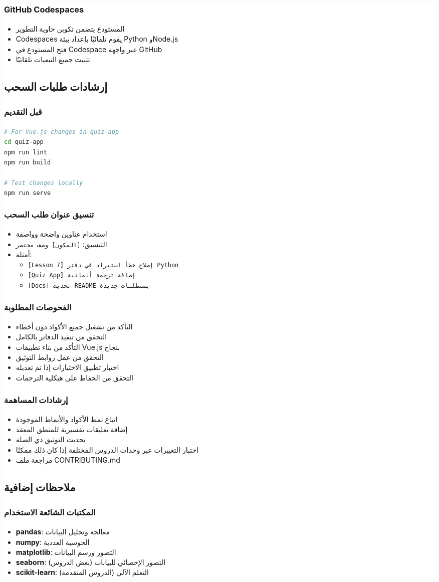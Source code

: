 ### GitHub Codespaces
- المستودع يتضمن تكوين حاوية التطوير
- Codespaces يقوم تلقائيًا بإعداد بيئة Python وNode.js
- فتح المستودع في Codespace عبر واجهة GitHub
- تثبيت جميع التبعيات تلقائيًا

## إرشادات طلبات السحب

### قبل التقديم
```bash
# For Vue.js changes in quiz-app
cd quiz-app
npm run lint
npm run build

# Test changes locally
npm run serve
```

### تنسيق عنوان طلب السحب
- استخدام عناوين واضحة وواصفة
- التنسيق: `[المكون] وصف مختصر`
- أمثلة:
  - `[Lesson 7] إصلاح خطأ استيراد في دفتر Python`
  - `[Quiz App] إضافة ترجمة ألمانية`
  - `[Docs] تحديث README بمتطلبات جديدة`

### الفحوصات المطلوبة
- التأكد من تشغيل جميع الأكواد دون أخطاء
- التحقق من تنفيذ الدفاتر بالكامل
- التأكد من بناء تطبيقات Vue.js بنجاح
- التحقق من عمل روابط التوثيق
- اختبار تطبيق الاختبارات إذا تم تعديله
- التحقق من الحفاظ على هيكلية الترجمات

### إرشادات المساهمة
- اتباع نمط الأكواد والأنماط الموجودة
- إضافة تعليقات تفسيرية للمنطق المعقد
- تحديث التوثيق ذي الصلة
- اختبار التغييرات عبر وحدات الدروس المختلفة إذا كان ذلك ممكنًا
- مراجعة ملف CONTRIBUTING.md

## ملاحظات إضافية

### المكتبات الشائعة الاستخدام
- **pandas**: معالجة وتحليل البيانات
- **numpy**: الحوسبة العددية
- **matplotlib**: التصور ورسم البيانات
- **seaborn**: التصور الإحصائي للبيانات (بعض الدروس)
- **scikit-learn**: التعلم الآلي (الدروس المتقدمة)

